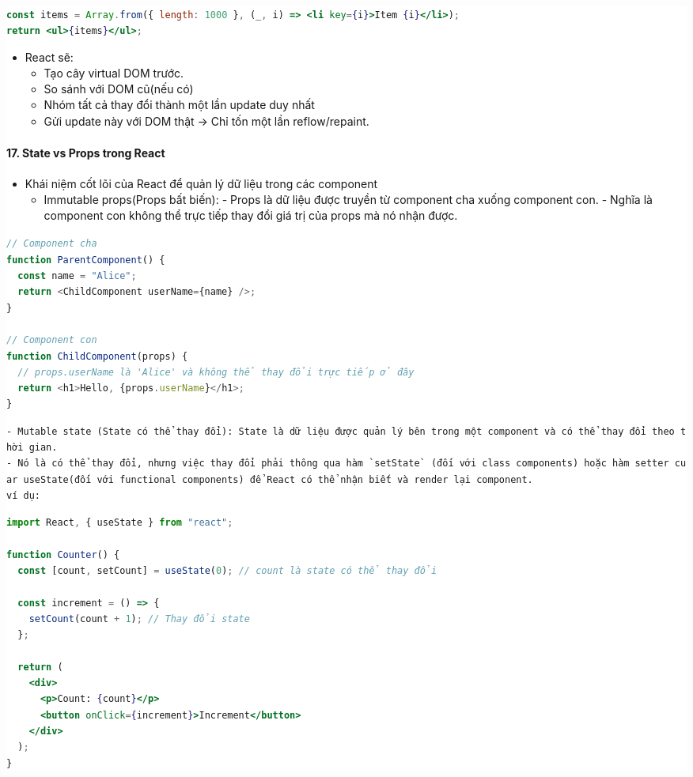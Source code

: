```jsx
const items = Array.from({ length: 1000 }, (_, i) => <li key={i}>Item {i}</li>);
return <ul>{items}</ul>;
```

- React sẽ:
  - Tạo cây virtual DOM trước.
  - So sánh với DOM cũ(nếu có)
  - Nhóm tất cả thay đổi thành một lần update duy nhất
  - Gửi update này với DOM thật -> Chỉ tốn một lần reflow/repaint.

#### **17. State vs Props trong React**

- Khái niệm cốt lõi của React để quản lý dữ liệu trong các component
  - Immutable props(Props bất biến): - Props là dữ liệu được truyền từ component cha xuống component con. - Nghĩa là component con không thể trực tiếp thay đổi giá trị của props mà nó nhận được.

```js
// Component cha
function ParentComponent() {
  const name = "Alice";
  return <ChildComponent userName={name} />;
}

// Component con
function ChildComponent(props) {
  // props.userName là 'Alice' và không thể thay đổi trực tiếp ở đây
  return <h1>Hello, {props.userName}</h1>;
}
```

    - Mutable state (State có thể thay đổi): State là dữ liệu được quản lý bên trong một component và có thể thay đổi theo thời gian.
    - Nó là có thể thay đổi, nhưng việc thay đổi phải thông qua hàm `setState` (đối với class components) hoặc hàm setter cuar useState(đối với functional components) để React có thể nhận biết và render lại component.
    ví dụ:

```jsx
import React, { useState } from "react";

function Counter() {
  const [count, setCount] = useState(0); // count là state có thể thay đổi

  const increment = () => {
    setCount(count + 1); // Thay đổi state
  };

  return (
    <div>
      <p>Count: {count}</p>
      <button onClick={increment}>Increment</button>
    </div>
  );
}
```
